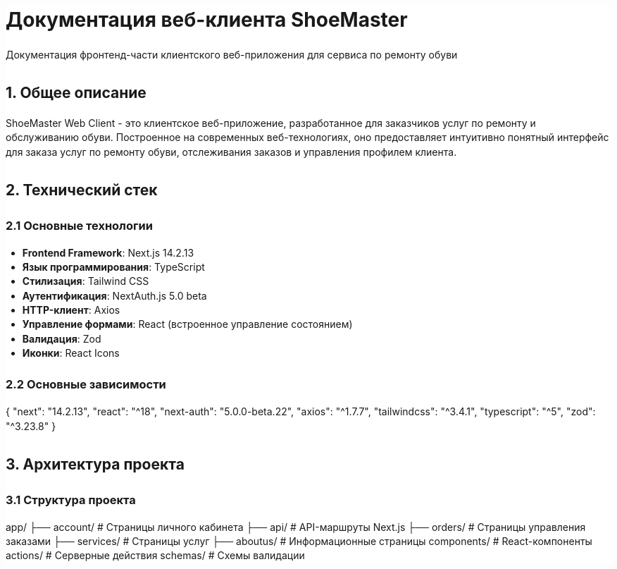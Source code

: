 # Документация веб-клиента ShoeMaster

Документация фронтенд-части клиентского веб-приложения для сервиса по ремонту обуви

## 1. Общее описание

ShoeMaster Web Client - это клиентское веб-приложение, разработанное для заказчиков услуг по ремонту и обслуживанию обуви. Построенное на современных веб-технологиях, оно предоставляет интуитивно понятный интерфейс для заказа услуг по ремонту обуви, отслеживания заказов и управления профилем клиента.

## 2. Технический стек

### 2.1 Основные технологии

- **Frontend Framework**: Next.js 14.2.13
- **Язык программирования**: TypeScript
- **Стилизация**: Tailwind CSS
- **Аутентификация**: NextAuth.js 5.0 beta
- **HTTP-клиент**: Axios
- **Управление формами**: React (встроенное управление состоянием)
- **Валидация**: Zod
- **Иконки**: React Icons

### 2.2 Основные зависимости

{
"next": "14.2.13",
"react": "^18",
"next-auth": "5.0.0-beta.22",
"axios": "^1.7.7",
"tailwindcss": "^3.4.1",
"typescript": "^5",
"zod": "^3.23.8"
}

## 3. Архитектура проекта

### 3.1 Структура проекта

app/
├── account/ # Страницы личного кабинета
├── api/ # API-маршруты Next.js
├── orders/ # Страницы управления заказами
├── services/ # Страницы услуг
├── aboutus/ # Информационные страницы
components/ # React-компоненты
actions/ # Серверные действия
schemas/ # Схемы валидации
